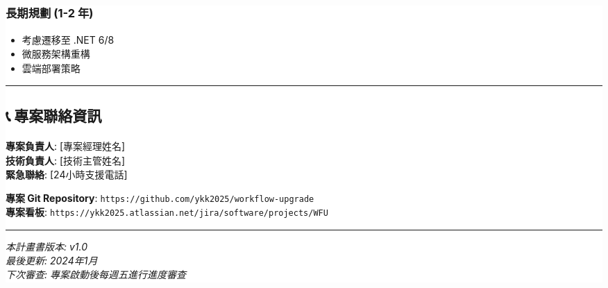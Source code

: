 ### 長期規劃 (1-2 年)
- 考慮遷移至 .NET 6/8
- 微服務架構重構
- 雲端部署策略

---

## 📞 專案聯絡資訊

**專案負責人**: [專案經理姓名]  
**技術負責人**: [技術主管姓名]  
**緊急聯絡**: [24小時支援電話]  

**專案 Git Repository**: `https://github.com/ykk2025/workflow-upgrade`  
**專案看板**: `https://ykk2025.atlassian.net/jira/software/projects/WFU`

---

*本計畫書版本: v1.0*  
*最後更新: 2024年1月*  
*下次審查: 專案啟動後每週五進行進度審查* 